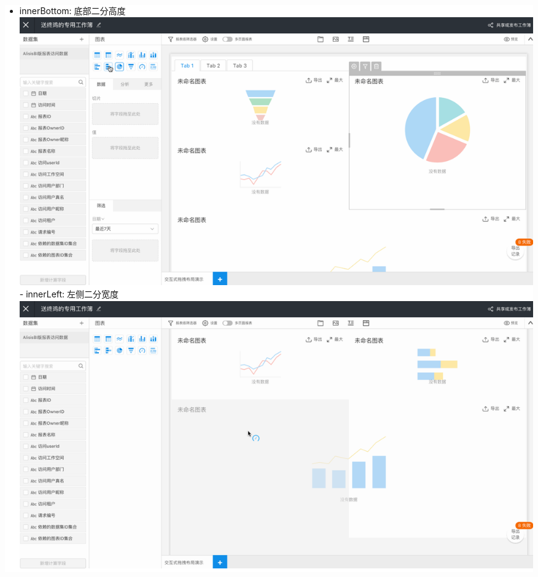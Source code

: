   - innerBottom: 底部二分高度 ![d-vision-placeholder-position-innerBottom.gif](./assets/b36ada40-40cd-4f9c-8e67-d3555bf6a6c5.gif)- innerLeft: 左侧二分宽度 ![d-vision-placeholder-position-innerLeft.gif](./assets/e6fd080f-bb9e-424b-8408-e3c7e3929ff4.gif)
